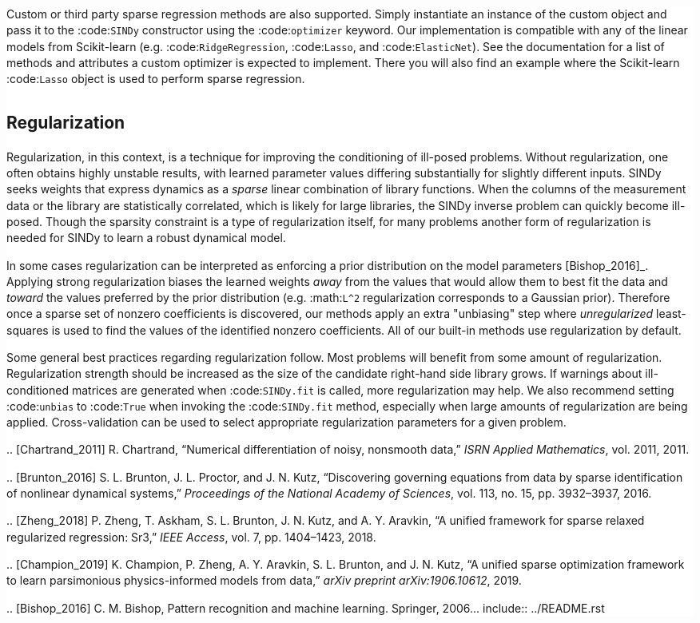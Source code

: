 Custom or third party sparse regression methods are also supported. Simply instantiate an instance of the custom object and pass it to the :code:`SINDy` constructor using the :code:`optimizer` keyword. Our implementation is compatible with any of the linear models from Scikit-learn (e.g. :code:`RidgeRegression`, :code:`Lasso`, and :code:`ElasticNet`).
See the documentation for a list of methods and attributes a custom optimizer is expected to implement. There you will also find an example where the Scikit-learn :code:`Lasso` object is used to perform sparse regression.

Regularization
--------------
Regularization, in this context, is a technique for improving the conditioning of ill-posed problems. Without regularization, one often obtains highly unstable results, with learned parameter values differing substantially for slightly different inputs. SINDy seeks weights that express dynamics as a *sparse* linear combination of library functions. When the columns of the measurement data or the library are statistically correlated, which is likely for  large libraries, the SINDy inverse problem can quickly become ill-posed. Though the sparsity constraint is a type of regularization itself, for many problems another form of regularization is needed for SINDy to learn a robust dynamical model.

In some cases regularization can be interpreted as enforcing a prior distribution on the model parameters [Bishop_2016]_.
Applying strong regularization biases the learned weights *away* from the values that would allow them to best fit the data and *toward* the values preferred by the prior distribution (e.g. :math:`L^2` regularization corresponds to a Gaussian prior).
Therefore once a sparse set of nonzero coefficients is discovered, our methods apply an extra  "unbiasing" step where *unregularized* least-squares is used to find the values of the identified nonzero coefficients.
All of our built-in methods use regularization by default.

Some general best practices regarding regularization follow. Most problems will benefit from some amount of regularization. Regularization strength should be increased as the size of the candidate right-hand side library grows. If warnings about ill-conditioned matrices are generated when :code:`SINDy.fit` is called, more regularization may help. We also recommend setting :code:`unbias` to :code:`True` when invoking the :code:`SINDy.fit` method, especially when large amounts of regularization are being applied. Cross-validation can be used to select appropriate regularization parameters for a given problem.


.. [Chartrand_2011] R. Chartrand, “Numerical differentiation of noisy, nonsmooth data,” *ISRN Applied Mathematics*, vol. 2011, 2011.

.. [Brunton_2016] S. L. Brunton, J. L. Proctor, and J. N. Kutz, “Discovering governing equations from data by sparse identification of nonlinear dynamical systems,” *Proceedings of the National Academy of Sciences*, vol. 113, no. 15, pp. 3932–3937, 2016.

.. [Zheng_2018] P. Zheng, T. Askham, S. L. Brunton, J. N. Kutz, and A. Y. Aravkin, “A unified framework for sparse relaxed regularized regression: Sr3,” *IEEE Access*, vol. 7, pp. 1404–1423, 2018.

.. [Champion_2019] K. Champion, P. Zheng, A. Y. Aravkin, S. L. Brunton, and J. N. Kutz, “A unified sparse optimization framework to learn parsimonious physics-informed models from data,” *arXiv preprint arXiv:1906.10612*, 2019.

.. [Bishop_2016] C. M. Bishop, Pattern recognition and machine learning. Springer, 2006... include:: ../README.rst


[homepage]: https://www.contributor-covenant.org
[v2.1]: https://www.contributor-covenant.org/version/2/1/code_of_conduct.html
[Mozilla CoC]: https://github.com/mozilla/diversity
[FAQ]: https://www.contributor-covenant.org/faq
[translations]: https://www.contributor-covenant.org/translations